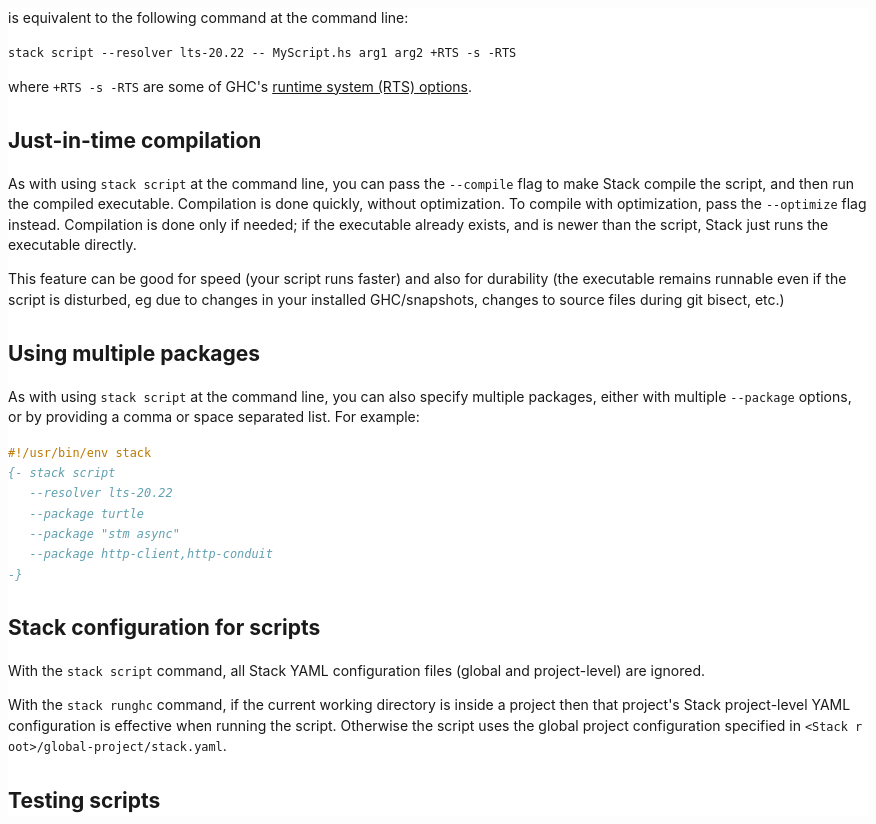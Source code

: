 ~~~haskell
~~~

is equivalent to the following command at the command line:

~~~text
stack script --resolver lts-20.22 -- MyScript.hs arg1 arg2 +RTS -s -RTS
~~~

where `+RTS -s -RTS` are some of GHC's
[runtime system (RTS) options](https://downloads.haskell.org/~ghc/latest/docs/users_guide/runtime_control.html).

## Just-in-time compilation

As with using `stack script` at the command line, you can pass the `--compile`
flag to make Stack compile the script, and then run the compiled executable.
Compilation is done quickly, without optimization. To compile with optimization,
pass the `--optimize` flag instead. Compilation is done only if needed; if the
executable already exists, and is newer than the script, Stack just runs the
executable directly.

This feature can be good for speed (your script runs faster) and also for
durability (the executable remains runnable even if the script is disturbed, eg
due to changes in your installed GHC/snapshots, changes to source files during
git bisect, etc.)

## Using multiple packages

As with using `stack script` at the command line, you can also specify multiple
packages, either with multiple `--package` options, or by providing a comma or
space separated list. For example:

~~~haskell
#!/usr/bin/env stack
{- stack script
   --resolver lts-20.22
   --package turtle
   --package "stm async"
   --package http-client,http-conduit
-}
~~~

## Stack configuration for scripts

With the `stack script` command, all Stack YAML configuration files (global and
project-level) are ignored.

With the `stack runghc` command, if the current working directory is inside a
project then that project's Stack project-level YAML configuration is effective
when running the script. Otherwise the script uses the global project
configuration specified in `<Stack root>/global-project/stack.yaml`.

## Testing scripts
